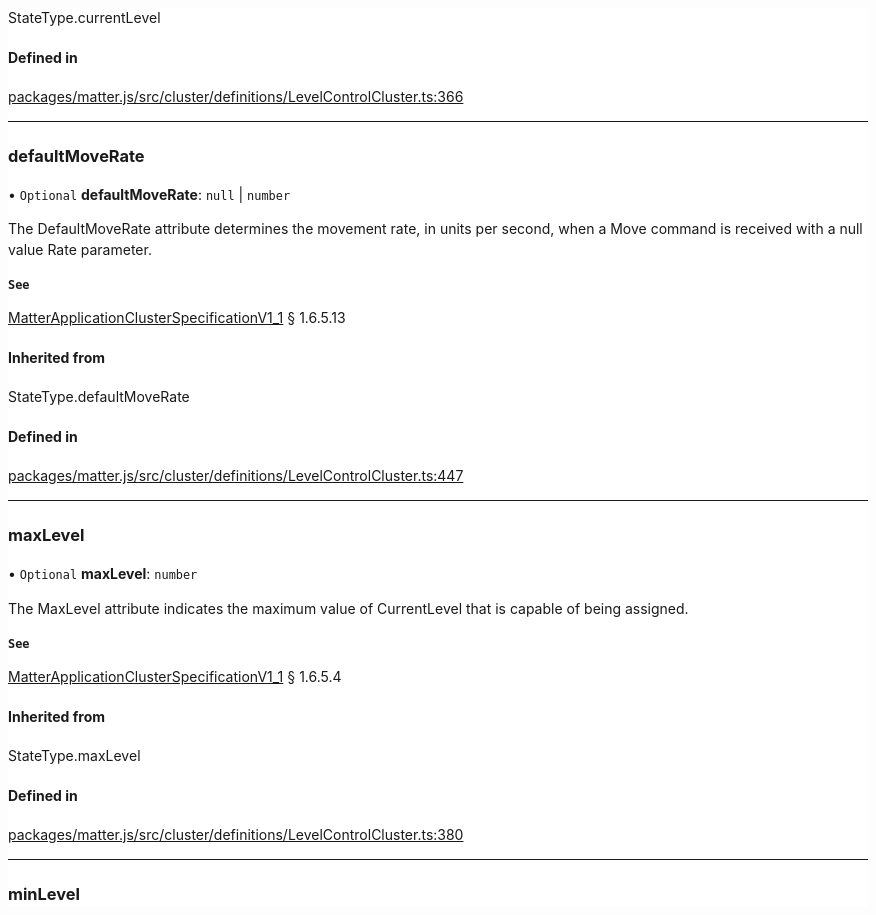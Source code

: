 StateType.currentLevel

#### Defined in

[packages/matter.js/src/cluster/definitions/LevelControlCluster.ts:366](https://github.com/project-chip/matter.js/blob/3adaded6/packages/matter.js/src/cluster/definitions/LevelControlCluster.ts#L366)

___

### defaultMoveRate

• `Optional` **defaultMoveRate**: ``null`` \| `number`

The DefaultMoveRate attribute determines the movement rate, in units per second, when a Move command is
received with a null value Rate parameter.

**`See`**

[MatterApplicationClusterSpecificationV1_1](spec_export.MatterApplicationClusterSpecificationV1_1.md) § 1.6.5.13

#### Inherited from

StateType.defaultMoveRate

#### Defined in

[packages/matter.js/src/cluster/definitions/LevelControlCluster.ts:447](https://github.com/project-chip/matter.js/blob/3adaded6/packages/matter.js/src/cluster/definitions/LevelControlCluster.ts#L447)

___

### maxLevel

• `Optional` **maxLevel**: `number`

The MaxLevel attribute indicates the maximum value of CurrentLevel that is capable of being assigned.

**`See`**

[MatterApplicationClusterSpecificationV1_1](spec_export.MatterApplicationClusterSpecificationV1_1.md) § 1.6.5.4

#### Inherited from

StateType.maxLevel

#### Defined in

[packages/matter.js/src/cluster/definitions/LevelControlCluster.ts:380](https://github.com/project-chip/matter.js/blob/3adaded6/packages/matter.js/src/cluster/definitions/LevelControlCluster.ts#L380)

___

### minLevel
